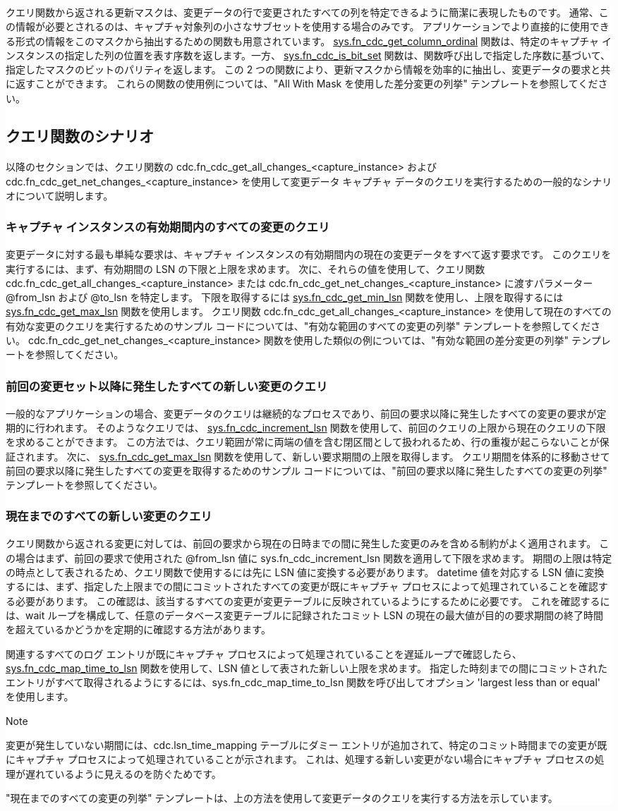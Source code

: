  クエリ関数から返される更新マスクは、変更データの行で変更されたすべての列を特定できるように簡潔に表現したものです。 通常、この情報が必要とされるのは、キャプチャ対象列の小さなサブセットを使用する場合のみです。 アプリケーションでより直接的に使用できる形式の情報をこのマスクから抽出するための関数も用意されています。 [sys.fn_cdc_get_column_ordinal](/sql/relational-databases/system-functions/sys-fn-cdc-get-column-ordinal-transact-sql) 関数は、特定のキャプチャ インスタンスの指定した列の位置を表す序数を返します。一方、 [sys.fn_cdc_is_bit_set](/sql/relational-databases/system-functions/sys-fn-cdc-is-bit-set-transact-sql) 関数は、関数呼び出しで指定した序数に基づいて、指定したマスクのビットのパリティを返します。 この 2 つの関数により、更新マスクから情報を効率的に抽出し、変更データの要求と共に返すことができます。 これらの関数の使用例については、"All With Mask を使用した差分変更の列挙" テンプレートを参照してください。  
  
##  <a name="query-function-scenarios"></a><a name="Scenarios"></a> クエリ関数のシナリオ  
 以降のセクションでは、クエリ関数の cdc.fn_cdc_get_all_changes_<capture_instance> および cdc.fn_cdc_get_net_changes_<capture_instance> を使用して変更データ キャプチャ データのクエリを実行するための一般的なシナリオについて説明します。  
  
### <a name="querying-for-all-changes-within-the-capture-instance-validity-interval"></a>キャプチャ インスタンスの有効期間内のすべての変更のクエリ  
 変更データに対する最も単純な要求は、キャプチャ インスタンスの有効期間内の現在の変更データをすべて返す要求です。 このクエリを実行するには、まず、有効期間の LSN の下限と上限を求めます。 次に、それらの値を使用して、クエリ関数 cdc.fn_cdc_get_all_changes_<capture_instance> または cdc.fn_cdc_get_net_changes_<capture_instance> に渡すパラメーター @from_lsn および @to_lsn を特定します。 下限を取得するには [sys.fn_cdc_get_min_lsn](/sql/relational-databases/system-functions/sys-fn-cdc-get-min-lsn-transact-sql) 関数を使用し、上限を取得するには [sys.fn_cdc_get_max_lsn](/sql/relational-databases/system-functions/sys-fn-cdc-get-max-lsn-transact-sql) 関数を使用します。 クエリ関数 cdc.fn_cdc_get_all_changes_<capture_instance> を使用して現在のすべての有効な変更のクエリを実行するためのサンプル コードについては、"有効な範囲のすべての変更の列挙" テンプレートを参照してください。 cdc.fn_cdc_get_net_changes_<capture_instance> 関数を使用した類似の例については、"有効な範囲の差分変更の列挙" テンプレートを参照してください。  
  
### <a name="querying-for-all-new-changes-since-the-last-set-of-changes"></a>前回の変更セット以降に発生したすべての新しい変更のクエリ  
 一般的なアプリケーションの場合、変更データのクエリは継続的なプロセスであり、前回の要求以降に発生したすべての変更の要求が定期的に行われます。 そのようなクエリでは、 [sys.fn_cdc_increment_lsn](/sql/relational-databases/system-functions/sys-fn-cdc-increment-lsn-transact-sql) 関数を使用して、前回のクエリの上限から現在のクエリの下限を求めることができます。 この方法では、クエリ範囲が常に両端の値を含む閉区間として扱われるため、行の重複が起こらないことが保証されます。 次に、 [sys.fn_cdc_get_max_lsn](/sql/relational-databases/system-functions/sys-fn-cdc-get-max-lsn-transact-sql) 関数を使用して、新しい要求期間の上限を取得します。 クエリ期間を体系的に移動させて前回の要求以降に発生したすべての変更を取得するためのサンプル コードについては、"前回の要求以降に発生したすべての変更の列挙" テンプレートを参照してください。  
  
### <a name="querying-for-all-new-changes-up-until-now"></a>現在までのすべての新しい変更のクエリ  
 クエリ関数から返される変更に対しては、前回の要求から現在の日時までの間に発生した変更のみを含める制約がよく適用されます。 この場合はまず、前回の要求で使用された @from_lsn 値に sys.fn_cdc_increment_lsn 関数を適用して下限を求めます。 期間の上限は特定の時点として表されるため、クエリ関数で使用するには先に LSN 値に変換する必要があります。 datetime 値を対応する LSN 値に変換するには、まず、指定した上限までの間にコミットされたすべての変更が既にキャプチャ プロセスによって処理されていることを確認する必要があります。 この確認は、該当するすべての変更が変更テーブルに反映されているようにするために必要です。 これを確認するには、wait ループを構成して、任意のデータベース変更テーブルに記録されたコミット LSN の現在の最大値が目的の要求期間の終了時間を超えているかどうかを定期的に確認する方法があります。  
  
 関連するすべてのログ エントリが既にキャプチャ プロセスによって処理されていることを遅延ループで確認したら、 [sys.fn_cdc_map_time_to_lsn](/sql/relational-databases/system-functions/sys-fn-cdc-map-time-to-lsn-transact-sql) 関数を使用して、LSN 値として表された新しい上限を求めます。 指定した時刻までの間にコミットされたエントリがすべて取得されるようにするには、sys.fn_cdc_map_time_to_lsn 関数を呼び出してオプション 'largest less than or equal' を使用します。  
  
> [!NOTE]  
>  変更が発生していない期間には、cdc.lsn_time_mapping テーブルにダミー エントリが追加されて、特定のコミット時間までの変更が既にキャプチャ プロセスによって処理されていることが示されます。 これは、処理する新しい変更がない場合にキャプチャ プロセスの処理が遅れているように見えるのを防ぐためです。  
  
 "現在までのすべての変更の列挙" テンプレートは、上の方法を使用して変更データのクエリを実行する方法を示しています。  
  